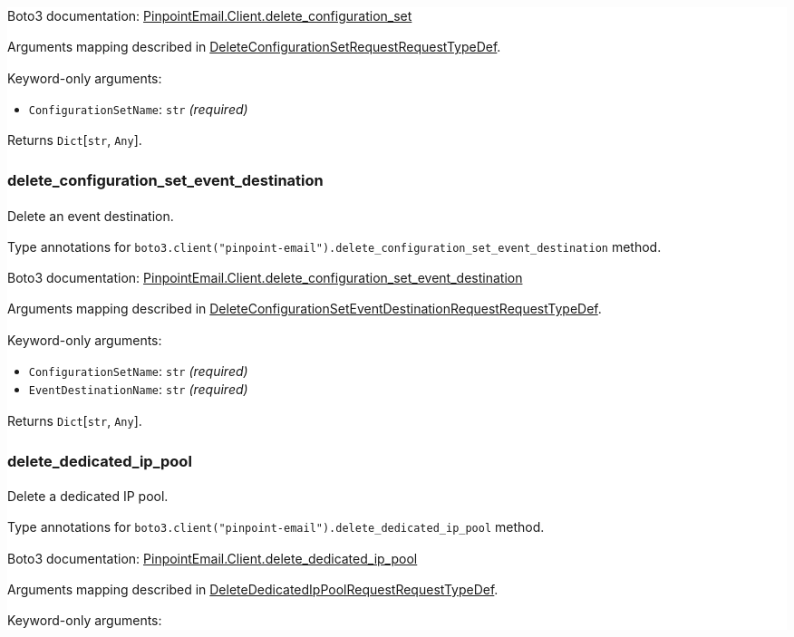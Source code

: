 Boto3 documentation:
[PinpointEmail.Client.delete_configuration_set](https://boto3.amazonaws.com/v1/documentation/api/latest/reference/services/pinpoint-email.html#PinpointEmail.Client.delete_configuration_set)

Arguments mapping described in
[DeleteConfigurationSetRequestRequestTypeDef](./type_defs.md#deleteconfigurationsetrequestrequesttypedef).

Keyword-only arguments:

- `ConfigurationSetName`: `str` *(required)*

Returns `Dict`\[`str`, `Any`\].

<a id="delete_configuration_set_event_destination"></a>

### delete_configuration_set_event_destination

Delete an event destination.

Type annotations for
`boto3.client("pinpoint-email").delete_configuration_set_event_destination`
method.

Boto3 documentation:
[PinpointEmail.Client.delete_configuration_set_event_destination](https://boto3.amazonaws.com/v1/documentation/api/latest/reference/services/pinpoint-email.html#PinpointEmail.Client.delete_configuration_set_event_destination)

Arguments mapping described in
[DeleteConfigurationSetEventDestinationRequestRequestTypeDef](./type_defs.md#deleteconfigurationseteventdestinationrequestrequesttypedef).

Keyword-only arguments:

- `ConfigurationSetName`: `str` *(required)*
- `EventDestinationName`: `str` *(required)*

Returns `Dict`\[`str`, `Any`\].

<a id="delete_dedicated_ip_pool"></a>

### delete_dedicated_ip_pool

Delete a dedicated IP pool.

Type annotations for `boto3.client("pinpoint-email").delete_dedicated_ip_pool`
method.

Boto3 documentation:
[PinpointEmail.Client.delete_dedicated_ip_pool](https://boto3.amazonaws.com/v1/documentation/api/latest/reference/services/pinpoint-email.html#PinpointEmail.Client.delete_dedicated_ip_pool)

Arguments mapping described in
[DeleteDedicatedIpPoolRequestRequestTypeDef](./type_defs.md#deletededicatedippoolrequestrequesttypedef).

Keyword-only arguments:
